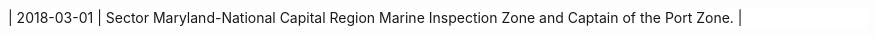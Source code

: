| 2018-03-01 | Sector Maryland-National Capital Region Marine Inspection Zone and Captain of the Port Zone.                                                                                                                                                                                                                                                                                                                                                                                                                                                                                                                                                                                                                                                                                                                                                                                                                                                                                                                                                                                                                                                                                                                                                                                                                                                                                                                                                                                                                                                                                                                                                                                                                                                                                                                                                                                                                                                                                                                                                                                                                                                                                                                                                                                                                                                                                                                                                                                                                                                                                                                                                                                                                                                                                                                                                                                                                                                                                                                                                                                                                                                                                                     |